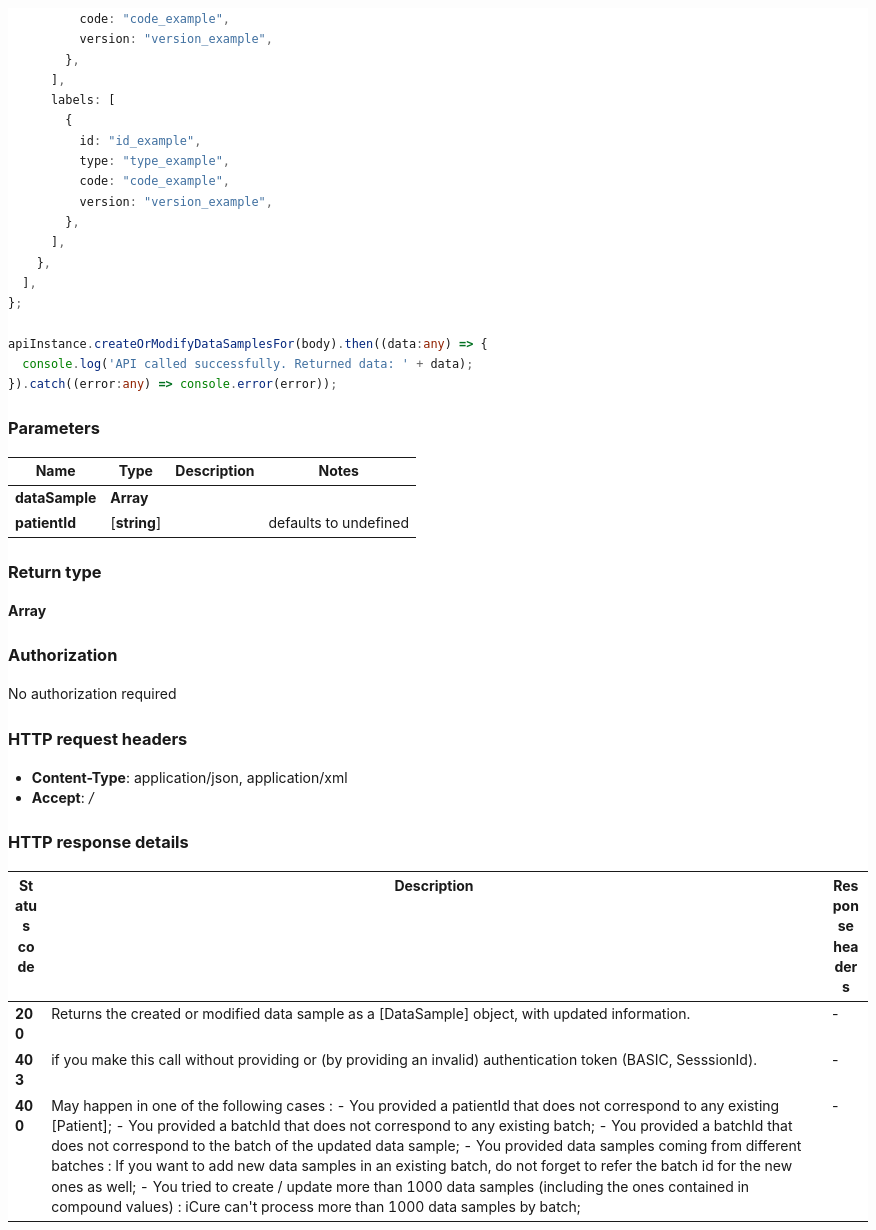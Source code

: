 ```typescript
          code: "code_example",
          version: "version_example",
        },
      ],
      labels: [
        {
          id: "id_example",
          type: "type_example",
          code: "code_example",
          version: "version_example",
        },
      ],
    },
  ],
};

apiInstance.createOrModifyDataSamplesFor(body).then((data:any) => {
  console.log('API called successfully. Returned data: ' + data);
}).catch((error:any) => console.error(error));
```


### Parameters

Name | Type | Description  | Notes
------------- | ------------- | ------------- | -------------
 **dataSample** | **Array<DataSample>**|  |
 **patientId** | [**string**] |  | defaults to undefined


### Return type

**Array<DataSample>**

### Authorization

No authorization required

### HTTP request headers

 - **Content-Type**: application/json, application/xml
 - **Accept**: */*


### HTTP response details
| Status code | Description | Response headers |
|-------------|-------------|------------------|
**200** | Returns the created or modified data sample as a [DataSample] object, with updated information. |  -  |
**403** | if you make this call without providing or (by providing an invalid) authentication token (BASIC, SesssionId). |  -  |
**400** | May happen in one of the following cases :                      - You provided a patientId that does not correspond to any existing [Patient];                     - You provided a batchId that does not correspond to any existing batch;                      - You provided a batchId that does not correspond to the batch of the updated data sample;                     - You provided data samples coming from different batches : If you want to add new data samples in an existing batch, do not forget to refer the batch id for the new ones as well;                     - You tried to create / update more than 1000 data samples (including the ones contained in compound values) : iCure can&#39;t process more than 1000 data samples by batch;                         |  -  |
